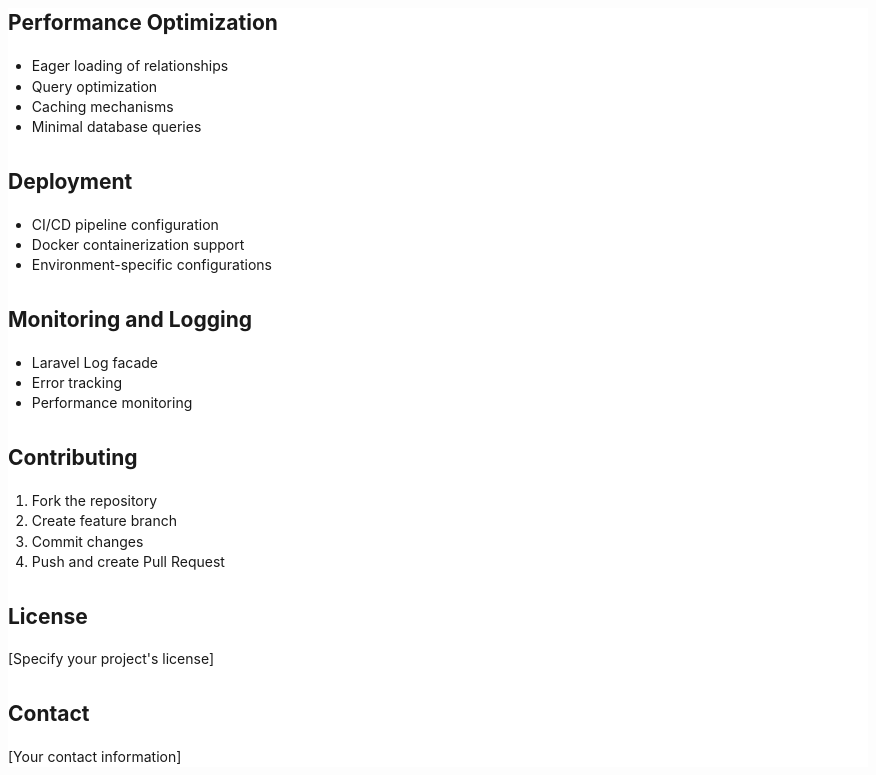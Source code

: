 ## Performance Optimization
- Eager loading of relationships
- Query optimization
- Caching mechanisms
- Minimal database queries

## Deployment
- CI/CD pipeline configuration
- Docker containerization support
- Environment-specific configurations

## Monitoring and Logging
- Laravel Log facade
- Error tracking
- Performance monitoring

## Contributing
1. Fork the repository
2. Create feature branch
3. Commit changes
4. Push and create Pull Request

## License
[Specify your project's license]

## Contact
[Your contact information]
